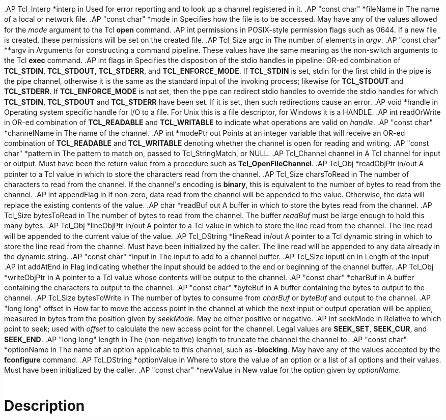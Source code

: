 .AP Tcl_Interp *interp in Used for error reporting and to look up a channel registered in it. .AP "const char" *fileName in The name of a local or network file. .AP "const char" *mode in Specifies how the file is to be accessed.  May have any of the values allowed for the *mode* argument to the Tcl **open** command. .AP int permissions in POSIX-style permission flags such as 0644.  If a new file is created, these permissions will be set on the created file. .AP Tcl_Size argc in The number of elements in *argv*. .AP "const char" **argv in Arguments for constructing a command pipeline.  These values have the same meaning as the non-switch arguments to the Tcl **exec** command. .AP int flags in Specifies the disposition of the stdio handles in pipeline: OR-ed combination of **TCL_STDIN**, **TCL_STDOUT**, **TCL_STDERR**, and **TCL_ENFORCE_MODE**. If **TCL_STDIN** is set, stdin for the first child in the pipe is the pipe channel, otherwise it is the same as the standard input of the invoking process; likewise for **TCL_STDOUT** and **TCL_STDERR**. If **TCL_ENFORCE_MODE** is not set, then the pipe can redirect stdio handles to override the stdio handles for which **TCL_STDIN**, **TCL_STDOUT** and **TCL_STDERR** have been set.  If it is set, then such redirections cause an error. .AP void *handle in Operating system specific handle for I/O to a file. For Unix this is a file descriptor, for Windows it is a HANDLE. .AP int readOrWrite in OR-ed combination of **TCL_READABLE** and **TCL_WRITABLE** to indicate what operations are valid on *handle*. .AP "const char" *channelName in The name of the channel. .AP int *modePtr out Points at an integer variable that will receive an OR-ed combination of **TCL_READABLE** and **TCL_WRITABLE** denoting whether the channel is open for reading and writing. .AP "const char" *pattern in The pattern to match on, passed to Tcl_StringMatch, or NULL. .AP Tcl_Channel channel in A Tcl channel for input or output.  Must have been the return value from a procedure such as **Tcl_OpenFileChannel**. .AP Tcl_Obj *readObjPtr in/out A pointer to a Tcl value in which to store the characters read from the channel. .AP Tcl_Size charsToRead in The number of characters to read from the channel.  If the channel's encoding is **binary**, this is equivalent to the number of bytes to read from the channel. .AP int appendFlag in If non-zero, data read from the channel will be appended to the value. Otherwise, the data will replace the existing contents of the value. .AP char *readBuf out A buffer in which to store the bytes read from the channel. .AP Tcl_Size bytesToRead in The number of bytes to read from the channel.  The buffer *readBuf* must be large enough to hold this many bytes. .AP Tcl_Obj *lineObjPtr in/out A pointer to a Tcl value in which to store the line read from the channel.  The line read will be appended to the current value of the value. .AP Tcl_DString *lineRead in/out A pointer to a Tcl dynamic string in which to store the line read from the channel.  Must have been initialized by the caller.  The line read will be appended to any data already in the dynamic string. .AP "const char" *input in The input to add to a channel buffer. .AP Tcl_Size inputLen in Length of the input .AP int addAtEnd in Flag indicating whether the input should be added to the end or beginning of the channel buffer. .AP Tcl_Obj *writeObjPtr in A pointer to a Tcl value whose contents will be output to the channel. .AP "const char" *charBuf in A buffer containing the characters to output to the channel. .AP "const char" *byteBuf in A buffer containing the bytes to output to the channel. .AP Tcl_Size bytesToWrite in The number of bytes to consume from *charBuf* or *byteBuf* and output to the channel. .AP "long long" offset in How far to move the access point in the channel at which the next input or output operation will be applied, measured in bytes from the position given by *seekMode*.  May be either positive or negative. .AP int seekMode in Relative to which point to seek; used with *offset* to calculate the new access point for the channel. Legal values are **SEEK_SET**, **SEEK_CUR**, and **SEEK_END**. .AP "long long" length in The (non-negative) length to truncate the channel the channel to. .AP "const char" *optionName in The name of an option applicable to this channel, such as **-blocking**. May have any of the values accepted by the **fconfigure** command. .AP Tcl_DString *optionValue in Where to store the value of an option or a list of all options and their values. Must have been initialized by the caller. .AP "const char" *newValue in New value for the option given by *optionName*.

# Description
